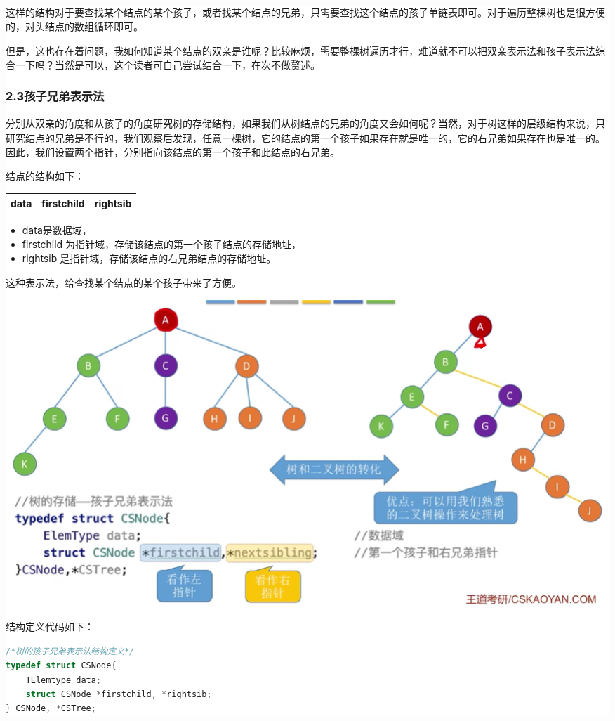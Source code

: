 ```c
```

这样的结构对于要查找某个结点的某个孩子，或者找某个结点的兄弟，只需要查找这个结点的孩子单链表即可。对于遍历整棵树也是很方便的，对头结点的数组循环即可。

但是，这也存在着问题，我如何知道某个结点的双亲是谁呢？比较麻烦，需要整棵树遍历才行，难道就不可以把双亲表示法和孩子表示法综合一下吗？当然是可以，这个读者可自己尝试结合一下，在次不做赘述。



### 2.3孩子兄弟表示法

分别从双亲的角度和从孩子的角度研究树的存储结构，如果我们从树结点的兄弟的角度又会如何呢？当然，对于树这样的层级结构来说，只研究结点的兄弟是不行的，我们观察后发现，任意一棵树，它的结点的第一个孩子如果存在就是唯一的，它的右兄弟如果存在也是唯一的。 因此，我们设置两个指针，分别指向该结点的第一个孩子和此结点的右兄弟。

结点的结构如下：

| data | firstchild | rightsib |
| ---- | ---------- | -------- |

- data是数据域，
- firstchild 为指针域，存储该结点的第一个孩子结点的存储地址，
- rightsib 是指针域，存储该结点的右兄弟结点的存储地址。

这种表示法，给查找某个结点的某个孩子带来了方便。

![5孩子兄弟表示法](imgs-DS/5孩子兄弟表示法.png)

结构定义代码如下：

```c
/*树的孩子兄弟表示法结构定义*/
typedef struct CSNode{
	TElemtype data;
	struct CSNode *firstchild, *rightsib;
} CSNode, *CSTree;
```
